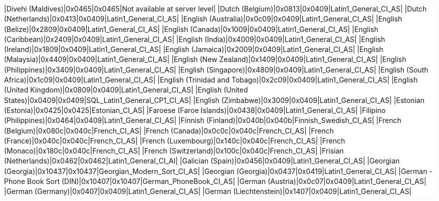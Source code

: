 |Divehi (Maldives)|0x0465|0x0465|Not available at server level|
|Dutch (Belgium)|0x0813|0x0409|Latin1_General_CI_AS|
|Dutch (Netherlands)|0x0413|0x0409|Latin1_General_CI_AS|
|English (Australia)|0x0c09|0x0409|Latin1_General_CI_AS|
|English (Belize)|0x2809|0x0409|Latin1_General_CI_AS|
|English (Canada)|0x1009|0x0409|Latin1_General_CI_AS|
|English (Caribbean)|0x2409|0x0409|Latin1_General_CI_AS|
|English (India)|0x4009|0x0409|Latin1_General_CI_AS|
|English (Ireland)|0x1809|0x0409|Latin1_General_CI_AS|
|English (Jamaica)|0x2009|0x0409|Latin1_General_CI_AS|
|English (Malaysia)|0x4409|0x0409|Latin1_General_CI_AS|
|English (New Zealand)|0x1409|0x0409|Latin1_General_CI_AS|
|English (Philippines)|0x3409|0x0409|Latin1_General_CI_AS|
|English (Singapore)|0x4809|0x0409|Latin1_General_CI_AS|
|English (South Africa)|0x1c09|0x0409|Latin1_General_CI_AS|
|English (Trinidad and Tobago)|0x2c09|0x0409|Latin1_General_CI_AS|
|English (United Kingdom)|0x0809|0x0409|Latin1_General_CI_AS|
|English (United States)|0x0409|0x0409|SQL_Latin1_General_CP1_CI_AS|
|English (Zimbabwe)|0x3009|0x0409|Latin1_General_CI_AS|
|Estonian (Estonia)|0x0425|0x0425|Estonian_CI_AS|
|Faroese (Faroe Islands)|0x0438|0x0409|Latin1_General_CI_AS|
|Filipino (Philippines)|0x0464|0x0409|Latin1_General_CI_AS|
|Finnish (Finland)|0x040b|0x040b|Finnish_Swedish_CI_AS|
|French (Belgium)|0x080c|0x040c|French_CI_AS|
|French (Canada)|0x0c0c|0x040c|French_CI_AS|
|French (France)|0x040c|0x040c|French_CI_AS|
|French (Luxembourg)|0x140c|0x040c|French_CI_AS|
|French (Monaco)|0x180c|0x040c|French_CI_AS|
|French (Switzerland)|0x100c|0x040c|French_CI_AS|
|Frisian (Netherlands)|0x0462|0x0462|Latin1_General_CI_AI|
|Galician (Spain)|0x0456|0x0409|Latin1_General_CI_AS|
|Georgian (Georgia)|0x10437|0x10437|Georgian_Modern_Sort_CI_AS|
|Georgian (Georgia)|0x0437|0x0419|Latin1_General_CI_AS|
|German - Phone Book Sort (DIN)|0x10407|0x10407|German_PhoneBook_CI_AS|
|German (Austria)|0x0c07|0x0409|Latin1_General_CI_AS|
|German (Germany)|0x0407|0x0409|Latin1_General_CI_AS|
|German (Liechtenstein)|0x1407|0x0409|Latin1_General_CI_AS|